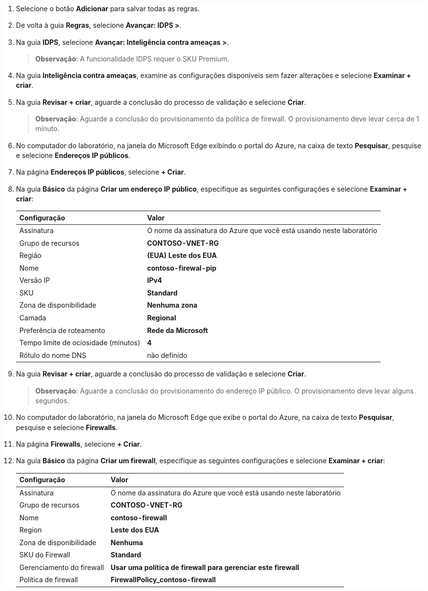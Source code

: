1. Selecione o botão **Adicionar** para salvar todas as regras.
1. De volta à guia **Regras**, selecione **Avançar: IDPS >**.
1. Na guia **IDPS**, selecione **Avançar: Inteligência contra ameaças >**.

    >**Observação**: A funcionalidade IDPS requer o SKU Premium.

1. Na guia **Inteligência contra ameaças**, examine as configurações disponíveis sem fazer alterações e selecione **Examinar + criar**.
1. Na guia **Revisar + criar**, aguarde a conclusão do processo de validação e selecione **Criar**.

    >**Observação**: Aguarde a conclusão do provisionamento da política de firewall. O provisionamento deve levar cerca de 1 minuto.

1. No computador do laboratório, na janela do Microsoft Edge exibindo o portal do Azure, na caixa de texto **Pesquisar**, pesquise e selecione **Endereços IP públicos**.
1. Na página **Endereços IP públicos**, selecione **+ Criar**.
1. Na guia **Básico** da página **Criar um endereço IP público**, especifique as seguintes configurações e selecione **Examinar + criar**:

    |Configuração|Valor|
    |---|---|
    |Assinatura|O nome da assinatura do Azure que você está usando neste laboratório|
    |Grupo de recursos|**CONTOSO-VNET-RG**|
    |Região|**(EUA) Leste dos EUA**|
    |Nome|**contoso-firewal-pip**|
    |Versão IP|**IPv4**|
    |SKU|**Standard**|
    |Zona de disponibilidade|**Nenhuma zona**|
    |Camada|**Regional**|
    |Preferência de roteamento|**Rede da Microsoft**|
    |Tempo limite de ociosidade (minutos)|**4**|
    |Rótulo do nome DNS|não definido|

1. Na guia **Revisar + criar**, aguarde a conclusão do processo de validação e selecione **Criar**.

    >**Observação**: Aguarde a conclusão do provisionamento do endereço IP público. O provisionamento deve levar alguns segundos.

1. No computador do laboratório, na janela do Microsoft Edge que exibe o portal do Azure, na caixa de texto **Pesquisar**, pesquise e selecione **Firewalls**.
1. Na página **Firewalls**, selecione **+ Criar**.
1. Na guia **Básico** da página **Criar um firewall**, especifique as seguintes configurações e selecione **Examinar + criar**:

    |Configuração|Valor|
    |---|---|
    |Assinatura|O nome da assinatura do Azure que você está usando neste laboratório|
    |Grupo de recursos|**CONTOSO-VNET-RG**|
    |Nome|**contoso-firewall**|
    |Region|**Leste dos EUA**|
    |Zona de disponibilidade|**Nenhuma**|
    |SKU do Firewall|**Standard**|
    |Gerenciamento do firewall|**Usar uma política de firewall para gerenciar este firewall**|
    |Política de firewall|**FirewallPolicy_contoso-firewall**|
